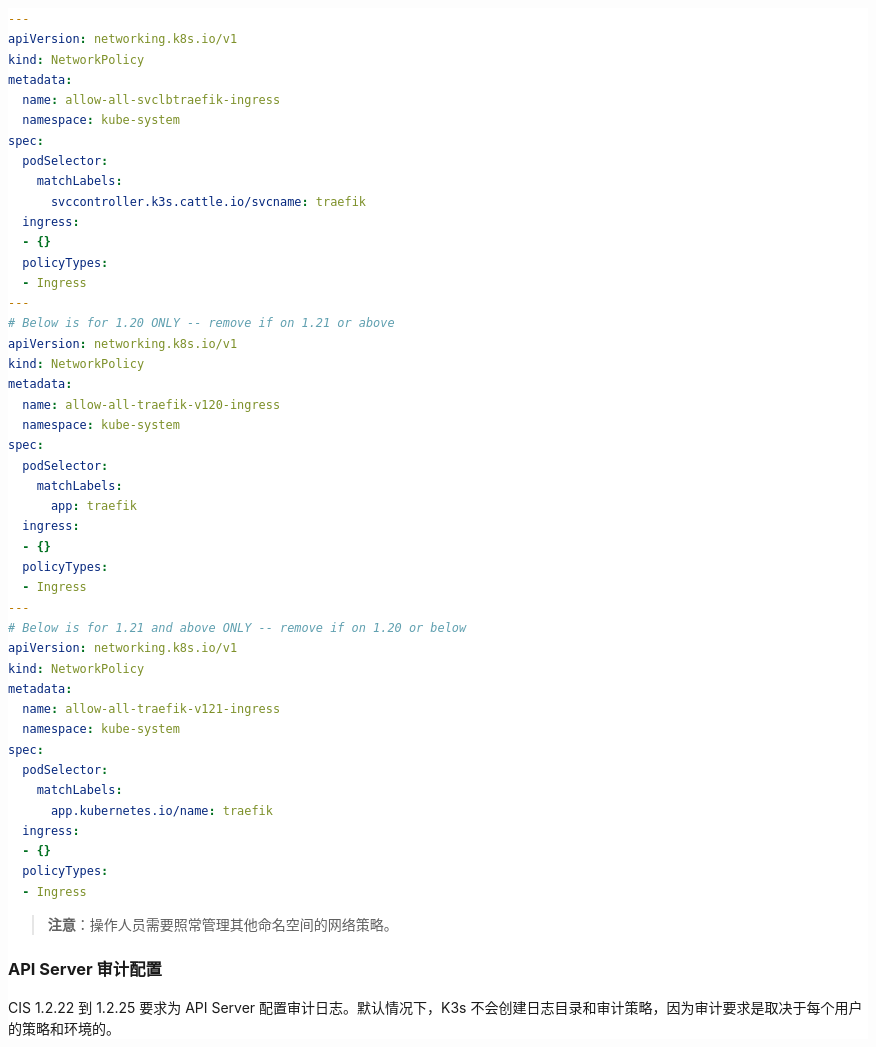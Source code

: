 ```yaml
---
apiVersion: networking.k8s.io/v1
kind: NetworkPolicy
metadata:
  name: allow-all-svclbtraefik-ingress
  namespace: kube-system
spec:
  podSelector:
    matchLabels:
      svccontroller.k3s.cattle.io/svcname: traefik
  ingress:
  - {}
  policyTypes:
  - Ingress
---
# Below is for 1.20 ONLY -- remove if on 1.21 or above
apiVersion: networking.k8s.io/v1
kind: NetworkPolicy
metadata:
  name: allow-all-traefik-v120-ingress
  namespace: kube-system
spec:
  podSelector:
    matchLabels:
      app: traefik
  ingress:
  - {}
  policyTypes:
  - Ingress
---
# Below is for 1.21 and above ONLY -- remove if on 1.20 or below
apiVersion: networking.k8s.io/v1
kind: NetworkPolicy
metadata:
  name: allow-all-traefik-v121-ingress
  namespace: kube-system
spec:
  podSelector:
    matchLabels:
      app.kubernetes.io/name: traefik
  ingress:
  - {}
  policyTypes:
  - Ingress
```

> **注意**：操作人员需要照常管理其他命名空间的网络策略。

### API Server 审计配置

CIS 1.2.22 到 1.2.25 要求为 API Server 配置审计日志。默认情况下，K3s 不会创建日志目录和审计策略，因为审计要求是取决于每个用户的策略和环境的。

